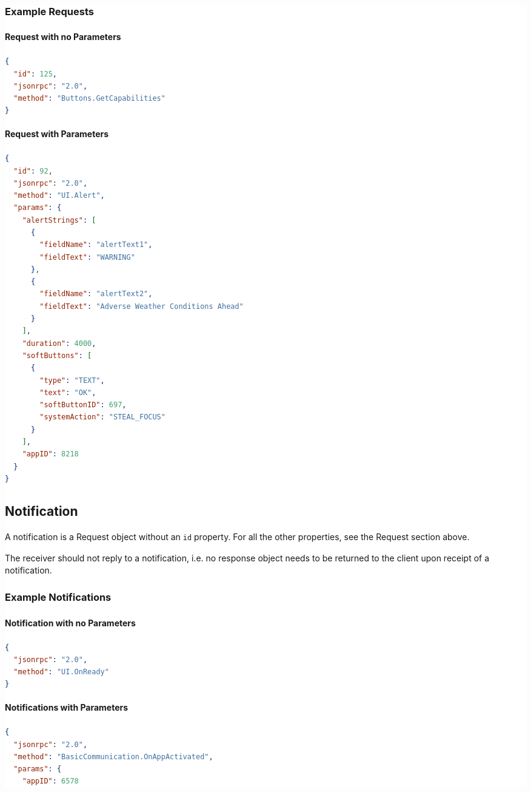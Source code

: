 ### Example Requests
#### Request with no Parameters
```json
{
  "id": 125,
  "jsonrpc": "2.0",
  "method": "Buttons.GetCapabilities"
}
```
#### Request with Parameters
```json
{
  "id": 92,
  "jsonrpc": "2.0",
  "method": "UI.Alert",
  "params": {
    "alertStrings": [
      {
        "fieldName": "alertText1",
        "fieldText": "WARNING"
      },
      {
        "fieldName": "alertText2",
        "fieldText": "Adverse Weather Conditions Ahead"
      }
    ],
    "duration": 4000,
    "softButtons": [
      {
        "type": "TEXT",
        "text": "OK",
        "softButtonID": 697,
        "systemAction": "STEAL_FOCUS"
      }
    ],
    "appID": 8218
  }
}
```

## Notification
A notification is a Request object without an `id` property. For all the other properties, see the Request section above.

The receiver should not reply to a notification, i.e. no response object needs to be returned to the client upon receipt of a notification.

### Example Notifications
#### Notification with no Parameters
```json
{
  "jsonrpc": "2.0",
  "method": "UI.OnReady"
}
```
#### Notifications with Parameters
```json
{
  "jsonrpc": "2.0",
  "method": "BasicCommunication.OnAppActivated",
  "params": {
    "appID": 6578
```